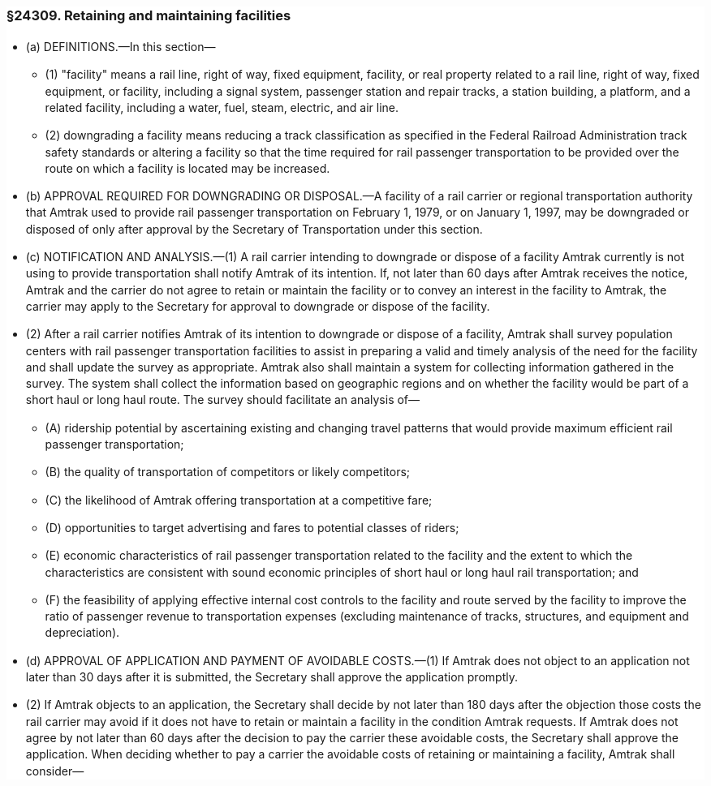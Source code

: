 ### §24309. Retaining and maintaining facilities
* (a) DEFINITIONS.—In this section—

  * (1) "facility" means a rail line, right of way, fixed equipment, facility, or real property related to a rail line, right of way, fixed equipment, or facility, including a signal system, passenger station and repair tracks, a station building, a platform, and a related facility, including a water, fuel, steam, electric, and air line.

  * (2) downgrading a facility means reducing a track classification as specified in the Federal Railroad Administration track safety standards or altering a facility so that the time required for rail passenger transportation to be provided over the route on which a facility is located may be increased.


* (b) APPROVAL REQUIRED FOR DOWNGRADING OR DISPOSAL.—A facility of a rail carrier or regional transportation authority that Amtrak used to provide rail passenger transportation on February 1, 1979, or on January 1, 1997, may be downgraded or disposed of only after approval by the Secretary of Transportation under this section.

* (c) NOTIFICATION AND ANALYSIS.—(1) A rail carrier intending to downgrade or dispose of a facility Amtrak currently is not using to provide transportation shall notify Amtrak of its intention. If, not later than 60 days after Amtrak receives the notice, Amtrak and the carrier do not agree to retain or maintain the facility or to convey an interest in the facility to Amtrak, the carrier may apply to the Secretary for approval to downgrade or dispose of the facility.

* (2) After a rail carrier notifies Amtrak of its intention to downgrade or dispose of a facility, Amtrak shall survey population centers with rail passenger transportation facilities to assist in preparing a valid and timely analysis of the need for the facility and shall update the survey as appropriate. Amtrak also shall maintain a system for collecting information gathered in the survey. The system shall collect the information based on geographic regions and on whether the facility would be part of a short haul or long haul route. The survey should facilitate an analysis of—

  * (A) ridership potential by ascertaining existing and changing travel patterns that would provide maximum efficient rail passenger transportation;

  * (B) the quality of transportation of competitors or likely competitors;

  * (C) the likelihood of Amtrak offering transportation at a competitive fare;

  * (D) opportunities to target advertising and fares to potential classes of riders;

  * (E) economic characteristics of rail passenger transportation related to the facility and the extent to which the characteristics are consistent with sound economic principles of short haul or long haul rail transportation; and

  * (F) the feasibility of applying effective internal cost controls to the facility and route served by the facility to improve the ratio of passenger revenue to transportation expenses (excluding maintenance of tracks, structures, and equipment and depreciation).


* (d) APPROVAL OF APPLICATION AND PAYMENT OF AVOIDABLE COSTS.—(1) If Amtrak does not object to an application not later than 30 days after it is submitted, the Secretary shall approve the application promptly.

* (2) If Amtrak objects to an application, the Secretary shall decide by not later than 180 days after the objection those costs the rail carrier may avoid if it does not have to retain or maintain a facility in the condition Amtrak requests. If Amtrak does not agree by not later than 60 days after the decision to pay the carrier these avoidable costs, the Secretary shall approve the application. When deciding whether to pay a carrier the avoidable costs of retaining or maintaining a facility, Amtrak shall consider—
